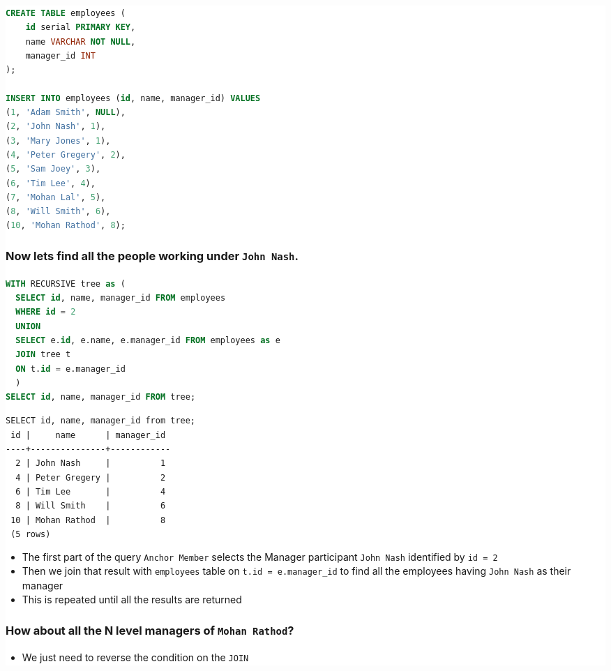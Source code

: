 ```sql
CREATE TABLE employees (
	id serial PRIMARY KEY,
	name VARCHAR NOT NULL,
	manager_id INT
);

INSERT INTO employees (id, name, manager_id) VALUES 
(1, 'Adam Smith', NULL),
(2, 'John Nash', 1),
(3, 'Mary Jones', 1),
(4, 'Peter Gregery', 2),
(5, 'Sam Joey', 3),
(6, 'Tim Lee', 4),
(7, 'Mohan Lal', 5),
(8, 'Will Smith', 6),
(10, 'Mohan Rathod', 8);
```

### Now lets find all the people working under `John Nash`.

```sql
WITH RECURSIVE tree as (
  SELECT id, name, manager_id FROM employees
  WHERE id = 2
  UNION
  SELECT e.id, e.name, e.manager_id FROM employees as e
  JOIN tree t
  ON t.id = e.manager_id
  )
SELECT id, name, manager_id FROM tree;
```
```
SELECT id, name, manager_id from tree;
 id |     name      | manager_id
----+---------------+------------
  2 | John Nash     |          1
  4 | Peter Gregery |          2
  6 | Tim Lee       |          4
  8 | Will Smith    |          6
 10 | Mohan Rathod  |          8
 (5 rows)
 ```

- The first part of the query `Anchor Member` selects the Manager participant `John Nash` identified by `id = 2`
- Then we join that result with `employees` table on `t.id = e.manager_id` to find all the employees having `John Nash` as their manager
- This is repeated until all the results are returned

### How about all the N level managers of `Mohan Rathod`?

- We just need to reverse the condition on the `JOIN`
